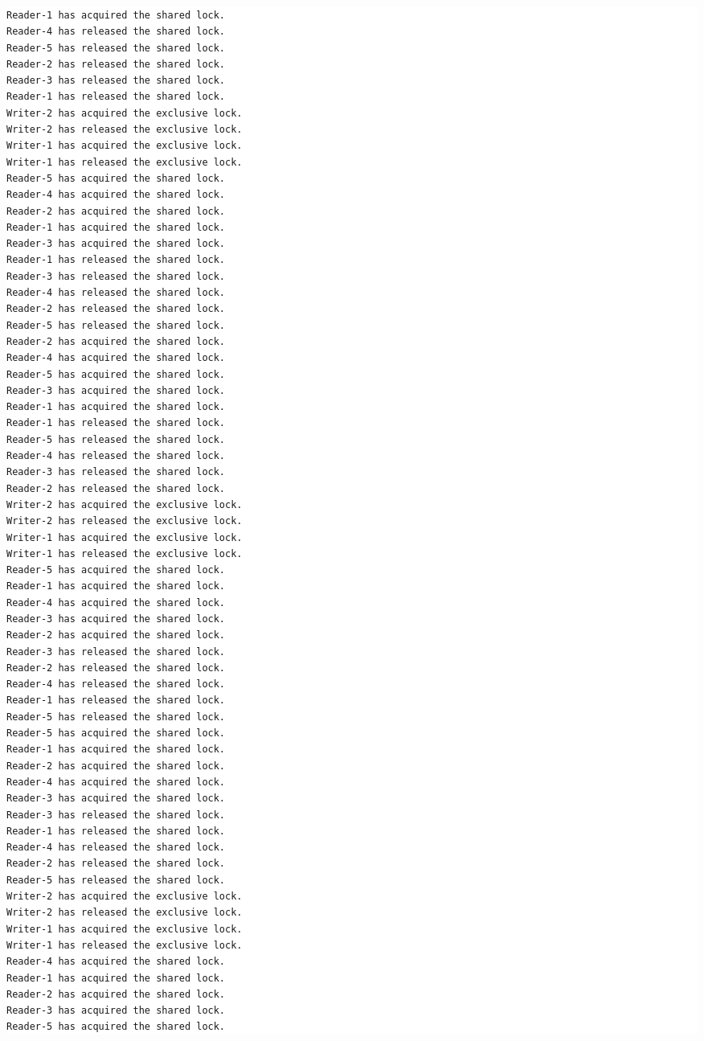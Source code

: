 ```
Reader-1 has acquired the shared lock.
Reader-4 has released the shared lock.
Reader-5 has released the shared lock.
Reader-2 has released the shared lock.
Reader-3 has released the shared lock.
Reader-1 has released the shared lock.
Writer-2 has acquired the exclusive lock.
Writer-2 has released the exclusive lock.
Writer-1 has acquired the exclusive lock.
Writer-1 has released the exclusive lock.
Reader-5 has acquired the shared lock.
Reader-4 has acquired the shared lock.
Reader-2 has acquired the shared lock.
Reader-1 has acquired the shared lock.
Reader-3 has acquired the shared lock.
Reader-1 has released the shared lock.
Reader-3 has released the shared lock.
Reader-4 has released the shared lock.
Reader-2 has released the shared lock.
Reader-5 has released the shared lock.
Reader-2 has acquired the shared lock.
Reader-4 has acquired the shared lock.
Reader-5 has acquired the shared lock.
Reader-3 has acquired the shared lock.
Reader-1 has acquired the shared lock.
Reader-1 has released the shared lock.
Reader-5 has released the shared lock.
Reader-4 has released the shared lock.
Reader-3 has released the shared lock.
Reader-2 has released the shared lock.
Writer-2 has acquired the exclusive lock.
Writer-2 has released the exclusive lock.
Writer-1 has acquired the exclusive lock.
Writer-1 has released the exclusive lock.
Reader-5 has acquired the shared lock.
Reader-1 has acquired the shared lock.
Reader-4 has acquired the shared lock.
Reader-3 has acquired the shared lock.
Reader-2 has acquired the shared lock.
Reader-3 has released the shared lock.
Reader-2 has released the shared lock.
Reader-4 has released the shared lock.
Reader-1 has released the shared lock.
Reader-5 has released the shared lock.
Reader-5 has acquired the shared lock.
Reader-1 has acquired the shared lock.
Reader-2 has acquired the shared lock.
Reader-4 has acquired the shared lock.
Reader-3 has acquired the shared lock.
Reader-3 has released the shared lock.
Reader-1 has released the shared lock.
Reader-4 has released the shared lock.
Reader-2 has released the shared lock.
Reader-5 has released the shared lock.
Writer-2 has acquired the exclusive lock.
Writer-2 has released the exclusive lock.
Writer-1 has acquired the exclusive lock.
Writer-1 has released the exclusive lock.
Reader-4 has acquired the shared lock.
Reader-1 has acquired the shared lock.
Reader-2 has acquired the shared lock.
Reader-3 has acquired the shared lock.
Reader-5 has acquired the shared lock.
```